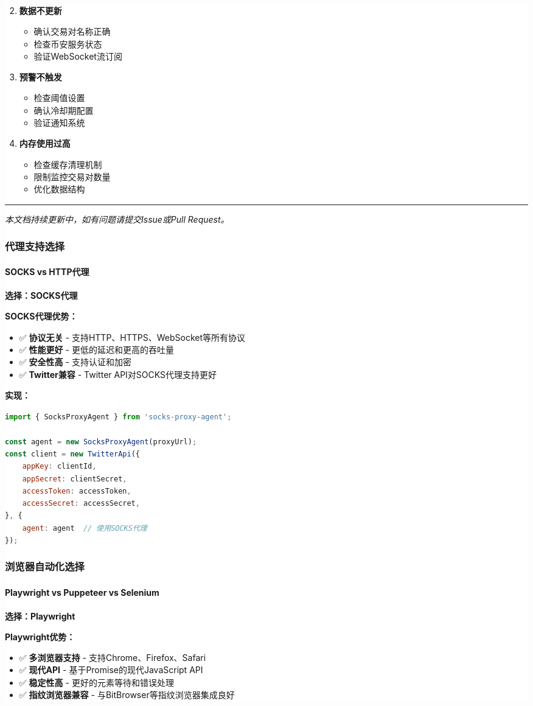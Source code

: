 2. **数据不更新**
   - 确认交易对名称正确
   - 检查币安服务状态
   - 验证WebSocket流订阅

3. **预警不触发**
   - 检查阈值设置
   - 确认冷却期配置
   - 验证通知系统

4. **内存使用过高**
   - 检查缓存清理机制
   - 限制监控交易对数量
   - 优化数据结构

---

*本文档持续更新中，如有问题请提交Issue或Pull Request。*

### 代理支持选择

#### SOCKS vs HTTP代理
**选择：SOCKS代理**

**SOCKS代理优势：**
- ✅ **协议无关** - 支持HTTP、HTTPS、WebSocket等所有协议
- ✅ **性能更好** - 更低的延迟和更高的吞吐量
- ✅ **安全性高** - 支持认证和加密
- ✅ **Twitter兼容** - Twitter API对SOCKS代理支持更好

**实现：**
```javascript
import { SocksProxyAgent } from 'socks-proxy-agent';

const agent = new SocksProxyAgent(proxyUrl);
const client = new TwitterApi({
    appKey: clientId,
    appSecret: clientSecret,
    accessToken: accessToken,
    accessSecret: accessSecret,
}, {
    agent: agent  // 使用SOCKS代理
});
```

### 浏览器自动化选择

#### Playwright vs Puppeteer vs Selenium
**选择：Playwright**

**Playwright优势：**
- ✅ **多浏览器支持** - 支持Chrome、Firefox、Safari
- ✅ **现代API** - 基于Promise的现代JavaScript API
- ✅ **稳定性高** - 更好的元素等待和错误处理
- ✅ **指纹浏览器兼容** - 与BitBrowser等指纹浏览器集成良好
